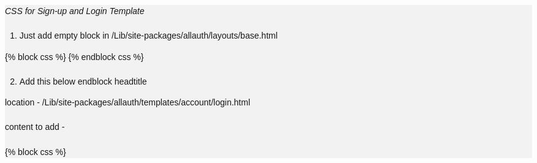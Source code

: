 
*CSS for Sign-up and Login Template*
1. Just add empty block in
<venv-directory>/Lib/site-packages/allauth/layouts/base.html

{% block css %} {% endblock css %} 

2. Add this below endblock headtitle

location - <venv-file>/Lib/site-packages/allauth/templates/account/login.html

content to add - 

{% block css %}
<style>
        body {
            font-family: Arial, sans-serif;
            background-color: #f2f2f2;
        }
        div {
            margin-bottom: 20px;
        }
        ul {
            list-style-type: none;
            padding: 0;
        }
        ul li {
            display: inline;
            margin-right: 10px;
        }
        ul li a {
            text-decoration: none;
            color: #000;
            font-weight: bold;
        }
        h1 {
            margin-top: 20px;
        }
        p {
            margin-bottom: 20px;
        }
        form {
            background-color: #fff;
            padding: 20px;
            border-radius: 5px;
            box-shadow: 0 2px 4px rgba(0, 0, 0, 0.1);
            width: 50%;
        }
        label {
            display: block;
            margin-bottom: 5px;
        }
        input[type="text"],
        input[type="password"],
        input[type="checkbox"] {
            width: 100%;
            padding: 10px;
            margin-bottom: 10px;
            border: 1px solid #ccc;
            border-radius: 4px;
            box-sizing: border-box;
        }
        input[type="text"],
        input[type="password"]{
            width: calc(100% - 20px); 
        }